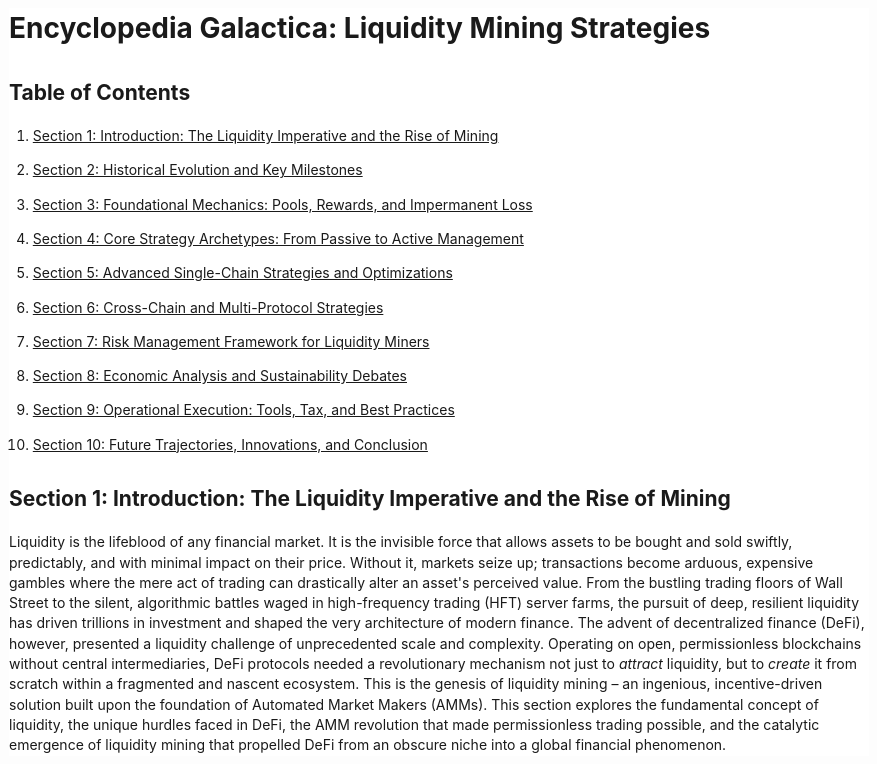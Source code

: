# Encyclopedia Galactica: Liquidity Mining Strategies



## Table of Contents



1. [Section 1: Introduction: The Liquidity Imperative and the Rise of Mining](#section-1-introduction-the-liquidity-imperative-and-the-rise-of-mining)

2. [Section 2: Historical Evolution and Key Milestones](#section-2-historical-evolution-and-key-milestones)

3. [Section 3: Foundational Mechanics: Pools, Rewards, and Impermanent Loss](#section-3-foundational-mechanics-pools-rewards-and-impermanent-loss)

4. [Section 4: Core Strategy Archetypes: From Passive to Active Management](#section-4-core-strategy-archetypes-from-passive-to-active-management)

5. [Section 5: Advanced Single-Chain Strategies and Optimizations](#section-5-advanced-single-chain-strategies-and-optimizations)

6. [Section 6: Cross-Chain and Multi-Protocol Strategies](#section-6-cross-chain-and-multi-protocol-strategies)

7. [Section 7: Risk Management Framework for Liquidity Miners](#section-7-risk-management-framework-for-liquidity-miners)

8. [Section 8: Economic Analysis and Sustainability Debates](#section-8-economic-analysis-and-sustainability-debates)

9. [Section 9: Operational Execution: Tools, Tax, and Best Practices](#section-9-operational-execution-tools-tax-and-best-practices)

10. [Section 10: Future Trajectories, Innovations, and Conclusion](#section-10-future-trajectories-innovations-and-conclusion)





## Section 1: Introduction: The Liquidity Imperative and the Rise of Mining

Liquidity is the lifeblood of any financial market. It is the invisible force that allows assets to be bought and sold swiftly, predictably, and with minimal impact on their price. Without it, markets seize up; transactions become arduous, expensive gambles where the mere act of trading can drastically alter an asset's perceived value. From the bustling trading floors of Wall Street to the silent, algorithmic battles waged in high-frequency trading (HFT) server farms, the pursuit of deep, resilient liquidity has driven trillions in investment and shaped the very architecture of modern finance. The advent of decentralized finance (DeFi), however, presented a liquidity challenge of unprecedented scale and complexity. Operating on open, permissionless blockchains without central intermediaries, DeFi protocols needed a revolutionary mechanism not just to *attract* liquidity, but to *create* it from scratch within a fragmented and nascent ecosystem. This is the genesis of liquidity mining – an ingenious, incentive-driven solution built upon the foundation of Automated Market Makers (AMMs). This section explores the fundamental concept of liquidity, the unique hurdles faced in DeFi, the AMM revolution that made permissionless trading possible, and the catalytic emergence of liquidity mining that propelled DeFi from an obscure niche into a global financial phenomenon.
